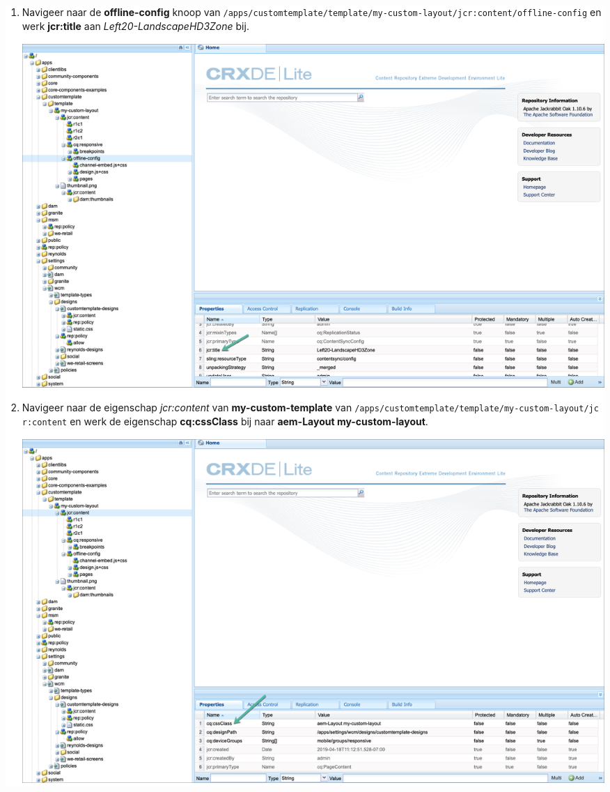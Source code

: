 1. Navigeer naar de **offline-config** knoop van `/apps/customtemplate/template/my-custom-layout/jcr:content/offline-config` en werk **jcr:title** aan *Left20-LandscapeHD3Zone* bij.

   ![afbeelding](/help/user-guide/assets/custom-multizone/custom-template5.png)

1. Navigeer naar de eigenschap *jcr:content* van **my-custom-template** van `/apps/customtemplate/template/my-custom-layout/jcr:content` en werk de eigenschap **cq:cssClass** bij naar **aem-Layout my-custom-layout**.

   ![afbeelding](/help/user-guide/assets/custom-multizone/custom-template6.png)
